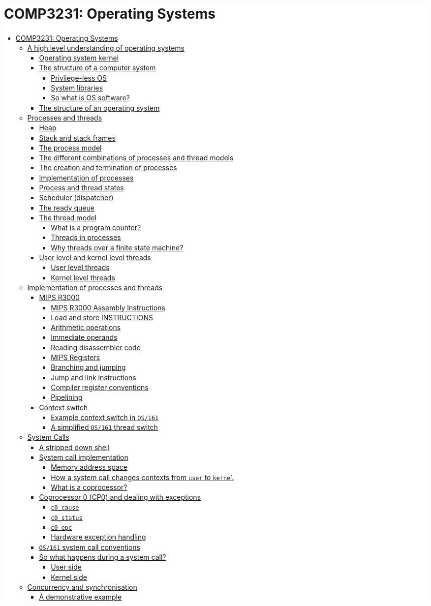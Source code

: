# COMP3231: Operating Systems

- [COMP3231: Operating Systems](#comp3231-operating-systems)
  - [A high level understanding of operating systems](#a-high-level-understanding-of-operating-systems)
    - [Operating system kernel](#operating-system-kernel)
    - [The structure of a computer system](#the-structure-of-a-computer-system)
      - [Privliege-less OS](#privliege-less-os)
      - [System libraries](#system-libraries)
      - [So what is OS software?](#so-what-is-os-software)
    - [The structure of an operating system](#the-structure-of-an-operating-system)
  - [Processes and threads](#processes-and-threads)
    - [Heap](#heap)
    - [Stack and stack frames](#stack-and-stack-frames)
    - [The process model](#the-process-model)
    - [The different combinations of processes and thread models](#the-different-combinations-of-processes-and-thread-models)
    - [The creation and termination of processes](#the-creation-and-termination-of-processes)
    - [Implementation of processes](#implementation-of-processes)
    - [Process and thread states](#process-and-thread-states)
    - [Scheduler (dispatcher)](#scheduler-dispatcher)
    - [The ready queue](#the-ready-queue)
    - [The thread model](#the-thread-model)
      - [What is a program counter?](#what-is-a-program-counter)
      - [Threads in processes](#threads-in-processes)
      - [Why threads over a finite state machine?](#why-threads-over-a-finite-state-machine)
    - [User level and kernel level threads](#user-level-and-kernel-level-threads)
      - [User level threads](#user-level-threads)
      - [Kernel level threads](#kernel-level-threads)
  - [Implementation of processes and threads](#implementation-of-processes-and-threads)
    - [MIPS R3000](#mips-r3000)
      - [MIPS R3000 Assembly Instructions](#mips-r3000-assembly-instructions)
      - [Load and store INSTRUCTIONS](#load-and-store-instructions)
      - [Arithmetic operations](#arithmetic-operations)
      - [Immediate operands](#immediate-operands)
      - [Reading disassembler code](#reading-disassembler-code)
      - [MIPS Registers](#mips-registers)
      - [Branching and jumping](#branching-and-jumping)
      - [Jump and link instructions](#jump-and-link-instructions)
      - [Compiler register conventions](#compiler-register-conventions)
      - [Pipelining](#pipelining)
    - [Context switch](#context-switch)
      - [Example context switch in `OS/161`](#example-context-switch-in-os161)
      - [A simplified `OS/161` thread switch](#a-simplified-os161-thread-switch)
  - [System Calls](#system-calls)
    - [A stripped down shell](#a-stripped-down-shell)
    - [System call implementation](#system-call-implementation)
      - [Memory address space](#memory-address-space)
      - [How a system call changes contexts from `user` to `kernel`](#how-a-system-call-changes-contexts-from-user-to-kernel)
      - [What is a coprocessor?](#what-is-a-coprocessor)
    - [Coprocessor 0 (CP0) and dealing with exceptions](#coprocessor-0-cp0-and-dealing-with-exceptions)
      - [`c0_cause`](#c0_cause)
      - [`c0_status`](#c0_status)
      - [`c0_epc`](#c0_epc)
      - [Hardware exception handling](#hardware-exception-handling)
    - [`OS/161` system call conventions](#os161-system-call-conventions)
    - [So what happens during a system call?](#so-what-happens-during-a-system-call)
      - [User side](#user-side)
      - [Kernel side](#kernel-side)
  - [Concurrency and synchronisation](#concurrency-and-synchronisation)
    - [A demonstrative example](#a-demonstrative-example)